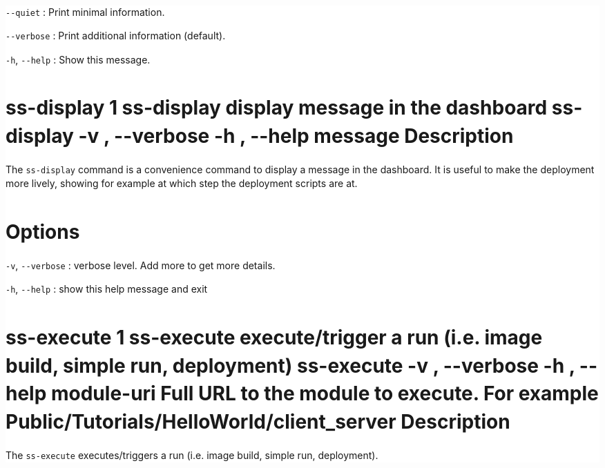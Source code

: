 `--quiet`
:   Print minimal information.

`--verbose`
:   Print additional information (default).

`-h`, `--help`
:   Show this message.

ss-display
1
ss-display
display message in the dashboard
ss-display
-v
,
--verbose
-h
,
--help
message
Description
===========

The `ss-display` command is a convenience command to display a message
in the dashboard. It is useful to make the deployment more lively,
showing for example at which step the deployment scripts are at.

Options
=======

`-v`, `--verbose`
:   verbose level. Add more to get more details.

`-h`, `--help`
:   show this help message and exit

ss-execute
1
ss-execute
execute/trigger a run (i.e. image build, simple run, deployment)
ss-execute
-v
,
--verbose
-h
,
--help
module-uri
Full URL to the module to execute. For example
Public/Tutorials/HelloWorld/client\_server
Description
===========

The `ss-execute` executes/triggers a run (i.e. image build, simple run,
deployment).
